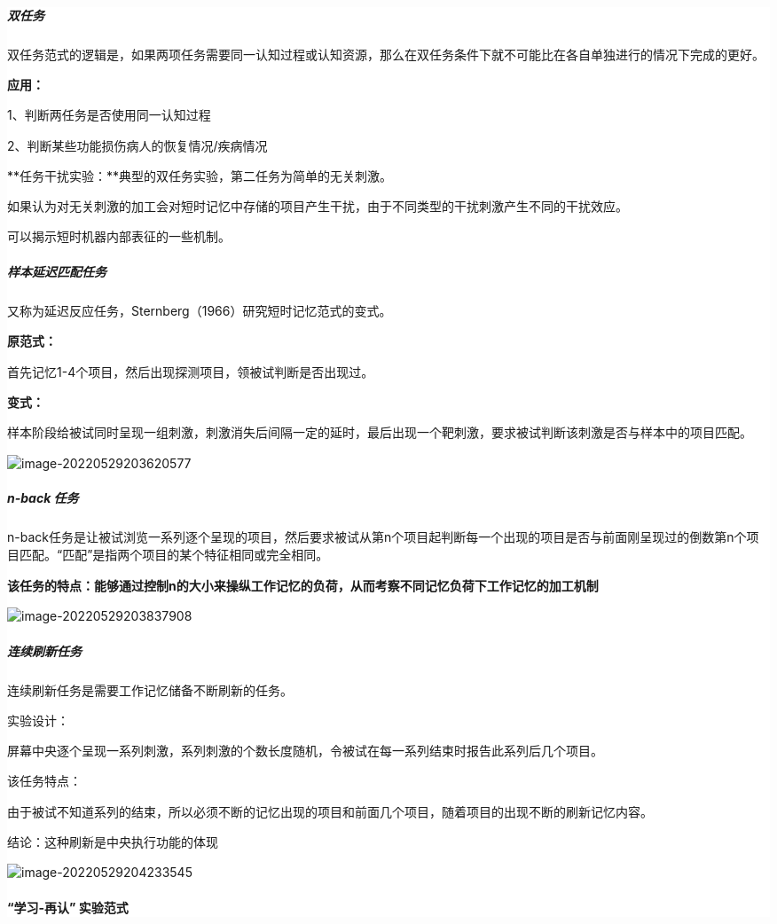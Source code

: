 ##### 双任务

双任务范式的逻辑是，如果两项任务需要同一认知过程或认知资源，那么在双任务条件下就不可能比在各自单独进行的情况下完成的更好。

**应用：**

1、判断两任务是否使用同一认知过程

2、判断某些功能损伤病人的恢复情况/疾病情况

**任务干扰实验：**典型的双任务实验，第二任务为简单的无关刺激。

如果认为对无关刺激的加工会对短时记忆中存储的项目产生干扰，由于不同类型的干扰刺激产生不同的干扰效应。

可以揭示短时机器内部表征的一些机制。



##### 样本延迟匹配任务

又称为延迟反应任务，Sternberg（1966）研究短时记忆范式的变式。

**原范式：**

首先记忆1-4个项目，然后出现探测项目，领被试判断是否出现过。

**变式：**

样本阶段给被试同时呈现一组刺激，刺激消失后间隔一定的延时，最后出现一个靶刺激，要求被试判断该刺激是否与样本中的项目匹配。

![image-20220529203620577](C:\Users\Fraxinus\AppData\Roaming\Typora\typora-user-images\image-20220529203620577.png)



##### n-back 任务

n-back任务是让被试浏览一系列逐个呈现的项目，然后要求被试从第n个项目起判断每一个出现的项目是否与前面刚呈现过的倒数第n个项目匹配。“匹配”是指两个项目的某个特征相同或完全相同。

**该任务的特点：能够通过控制n的大小来操纵工作记忆的负荷，从而考察不同记忆负荷下工作记忆的加工机制**

![image-20220529203837908](C:\Users\Fraxinus\AppData\Roaming\Typora\typora-user-images\image-20220529203837908.png)



##### 连续刷新任务

连续刷新任务是需要工作记忆储备不断刷新的任务。

实验设计：

屏幕中央逐个呈现一系列刺激，系列刺激的个数长度随机，令被试在每一系列结束时报告此系列后几个项目。

该任务特点：

由于被试不知道系列的结束，所以必须不断的记忆出现的项目和前面几个项目，随着项目的出现不断的刷新记忆内容。

结论：这种刷新是中央执行功能的体现

![image-20220529204233545](C:\Users\Fraxinus\AppData\Roaming\Typora\typora-user-images\image-20220529204233545.png)



#### “学习-再认” 实验范式
